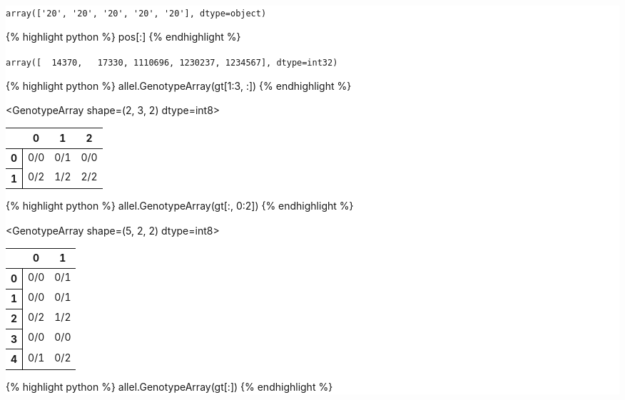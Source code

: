


    array(['20', '20', '20', '20', '20'], dtype=object)




{% highlight python %}
pos[:]
{% endhighlight %}




    array([  14370,   17330, 1110696, 1230237, 1234567], dtype=int32)




{% highlight python %}
allel.GenotypeArray(gt[1:3, :])
{% endhighlight %}




<div class="allel allel-DisplayAs2D"><span>&lt;GenotypeArray shape=(2, 3, 2) dtype=int8&gt;</span><table><thead><tr><th></th><th style="text-align: center">0</th><th style="text-align: center">1</th><th style="text-align: center">2</th></tr></thead><tbody><tr><th style="text-align: center; background-color: white; border-right: 1px solid black; ">0</th><td style="text-align: center">0/0</td><td style="text-align: center">0/1</td><td style="text-align: center">0/0</td></tr><tr><th style="text-align: center; background-color: white; border-right: 1px solid black; ">1</th><td style="text-align: center">0/2</td><td style="text-align: center">1/2</td><td style="text-align: center">2/2</td></tr></tbody></table></div>




{% highlight python %}
allel.GenotypeArray(gt[:, 0:2])
{% endhighlight %}




<div class="allel allel-DisplayAs2D"><span>&lt;GenotypeArray shape=(5, 2, 2) dtype=int8&gt;</span><table><thead><tr><th></th><th style="text-align: center">0</th><th style="text-align: center">1</th></tr></thead><tbody><tr><th style="text-align: center; background-color: white; border-right: 1px solid black; ">0</th><td style="text-align: center">0/0</td><td style="text-align: center">0/1</td></tr><tr><th style="text-align: center; background-color: white; border-right: 1px solid black; ">1</th><td style="text-align: center">0/0</td><td style="text-align: center">0/1</td></tr><tr><th style="text-align: center; background-color: white; border-right: 1px solid black; ">2</th><td style="text-align: center">0/2</td><td style="text-align: center">1/2</td></tr><tr><th style="text-align: center; background-color: white; border-right: 1px solid black; ">3</th><td style="text-align: center">0/0</td><td style="text-align: center">0/0</td></tr><tr><th style="text-align: center; background-color: white; border-right: 1px solid black; ">4</th><td style="text-align: center">0/1</td><td style="text-align: center">0/2</td></tr></tbody></table></div>




{% highlight python %}
allel.GenotypeArray(gt[:])
{% endhighlight %}
